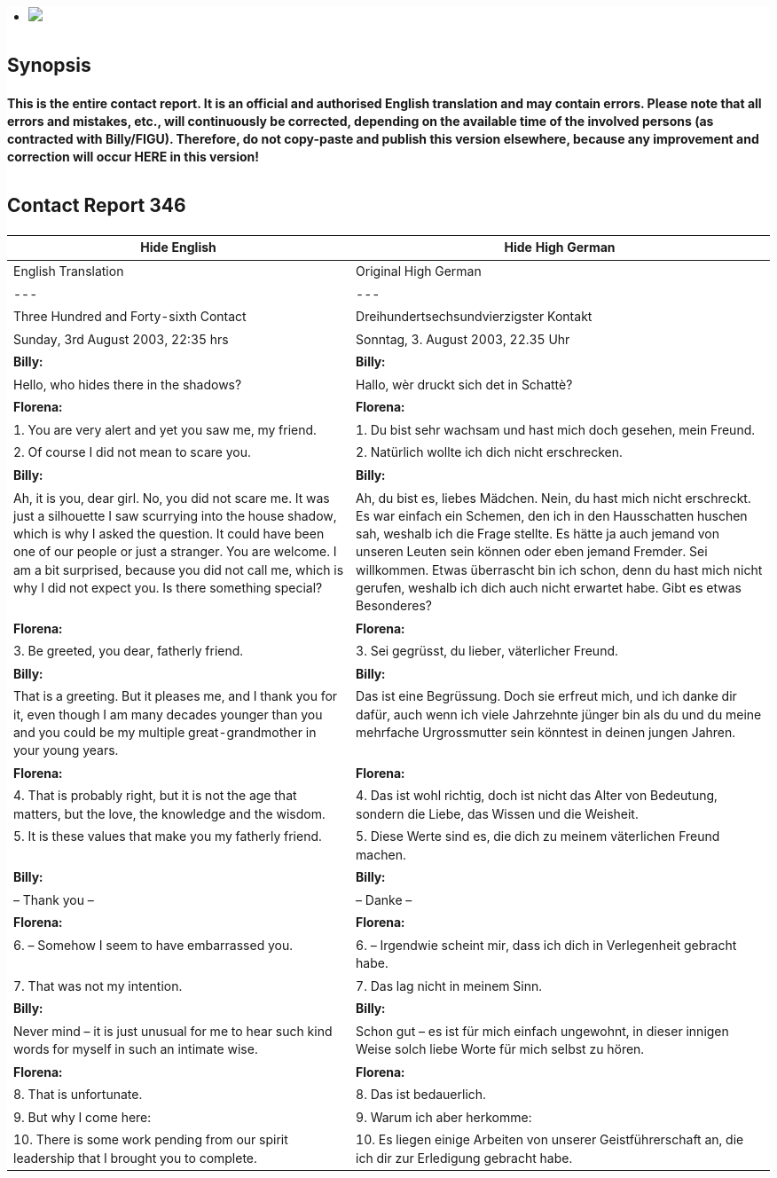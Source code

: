 
  * [![](https://www.futureofmankind.co.uk/w/images/thumb/4/41/Kontakberichte_Block_9_Front_Cover.jpg/160px-Kontakberichte_Block_9_Front_Cover.jpg)](https://www.futureofmankind.co.uk/Billy_Meier/<https:/www.futureofmankind.co.uk/w/images/4/41/Kontakberichte_Block_9_Front_Cover.jpg>)


## Synopsis
**This is the entire contact report. It is an official and authorised English translation and may contain errors. Please note that all errors and mistakes, etc., will continuously be corrected, depending on the available time of the involved persons (as contracted with Billy/FIGU). Therefore, do not copy-paste and publish this version elsewhere, because any improvement and correction will occur HERE in this version!**
## Contact Report 346
Hide English | Hide High German  
---|---  
English Translation | Original High German  
---|---  
Three Hundred and Forty-sixth Contact  | Dreihundertsechsundvierzigster Kontakt   
Sunday, 3rd August 2003, 22:35 hrs  | Sonntag, 3. August 2003, 22.35 Uhr   
**Billy:** | **Billy:**  
Hello, who hides there in the shadows?  | Hallo, wèr druckt sich det in Schattè?   
**Florena:** | **Florena:**  
1. You are very alert and yet you saw me, my friend.  | 1. Du bist sehr wachsam und hast mich doch gesehen, mein Freund.   
2. Of course I did not mean to scare you.  | 2. Natürlich wollte ich dich nicht erschrecken.   
**Billy:** | **Billy:**  
Ah, it is you, dear girl. No, you did not scare me. It was just a silhouette I saw scurrying into the house shadow, which is why I asked the question. It could have been one of our people or just a stranger. You are welcome. I am a bit surprised, because you did not call me, which is why I did not expect you. Is there something special?  | Ah, du bist es, liebes Mädchen. Nein, du hast mich nicht erschreckt. Es war einfach ein Schemen, den ich in den Hausschatten huschen sah, weshalb ich die Frage stellte. Es hätte ja auch jemand von unseren Leuten sein können oder eben jemand Fremder. Sei willkommen. Etwas überrascht bin ich schon, denn du hast mich nicht gerufen, weshalb ich dich auch nicht erwartet habe. Gibt es etwas Besonderes?   
**Florena:** | **Florena:**  
3. Be greeted, you dear, fatherly friend.  | 3. Sei gegrüsst, du lieber, väterlicher Freund.   
**Billy:** | **Billy:**  
That is a greeting. But it pleases me, and I thank you for it, even though I am many decades younger than you and you could be my multiple great-grandmother in your young years.  | Das ist eine Begrüssung. Doch sie erfreut mich, und ich danke dir dafür, auch wenn ich viele Jahrzehnte jünger bin als du und du meine mehrfache Urgrossmutter sein könntest in deinen jungen Jahren.   
**Florena:** | **Florena:**  
4. That is probably right, but it is not the age that matters, but the love, the knowledge and the wisdom.  | 4. Das ist wohl richtig, doch ist nicht das Alter von Bedeutung, sondern die Liebe, das Wissen und die Weisheit.   
5. It is these values that make you my fatherly friend.  | 5. Diese Werte sind es, die dich zu meinem väterlichen Freund machen.   
**Billy:** | **Billy:**  
– Thank you –  | – Danke –   
**Florena:** | **Florena:**  
6. – Somehow I seem to have embarrassed you.  | 6. – Irgendwie scheint mir, dass ich dich in Verlegenheit gebracht habe.   
7. That was not my intention.  | 7. Das lag nicht in meinem Sinn.   
**Billy:** | **Billy:**  
Never mind – it is just unusual for me to hear such kind words for myself in such an intimate wise.  | Schon gut – es ist für mich einfach ungewohnt, in dieser innigen Weise solch liebe Worte für mich selbst zu hören.   
**Florena:** | **Florena:**  
8. That is unfortunate.  | 8. Das ist bedauerlich.   
9. But why I come here:  | 9. Warum ich aber herkomme:   
10. There is some work pending from our spirit leadership that I brought you to complete.  | 10. Es liegen einige Arbeiten von unserer Geistführerschaft an, die ich dir zur Erledigung gebracht habe.   
